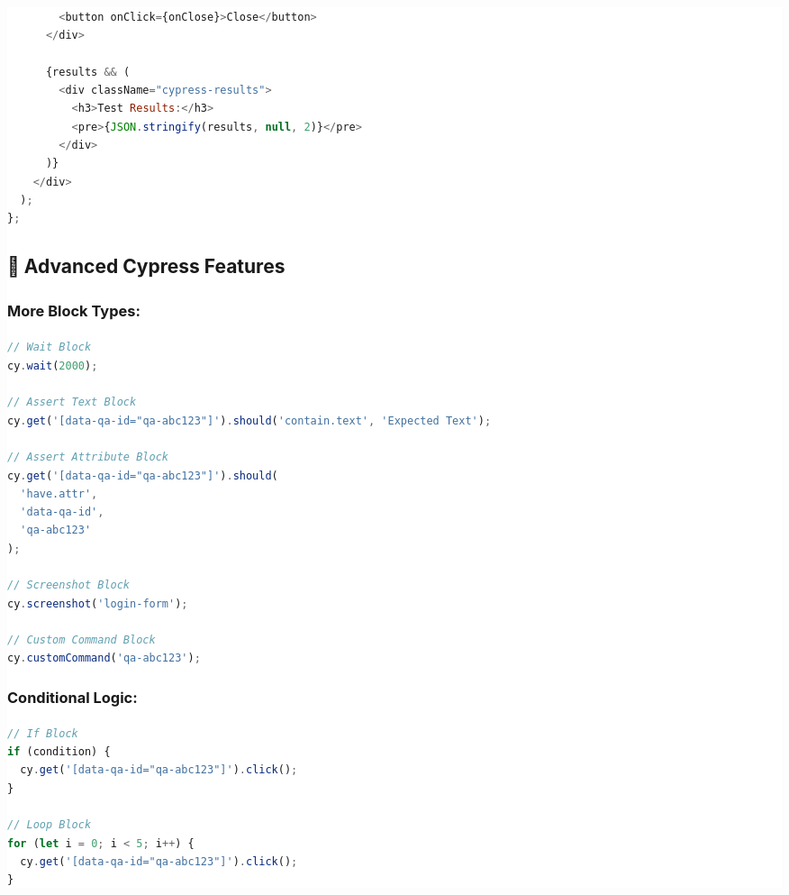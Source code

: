 ```javascript
        <button onClick={onClose}>Close</button>
      </div>

      {results && (
        <div className="cypress-results">
          <h3>Test Results:</h3>
          <pre>{JSON.stringify(results, null, 2)}</pre>
        </div>
      )}
    </div>
  );
};
```

## 🎯 **Advanced Cypress Features**

### **More Block Types:**

```javascript
// Wait Block
cy.wait(2000);

// Assert Text Block
cy.get('[data-qa-id="qa-abc123"]').should('contain.text', 'Expected Text');

// Assert Attribute Block
cy.get('[data-qa-id="qa-abc123"]').should(
  'have.attr',
  'data-qa-id',
  'qa-abc123'
);

// Screenshot Block
cy.screenshot('login-form');

// Custom Command Block
cy.customCommand('qa-abc123');
```

### **Conditional Logic:**

```javascript
// If Block
if (condition) {
  cy.get('[data-qa-id="qa-abc123"]').click();
}

// Loop Block
for (let i = 0; i < 5; i++) {
  cy.get('[data-qa-id="qa-abc123"]').click();
}
```
